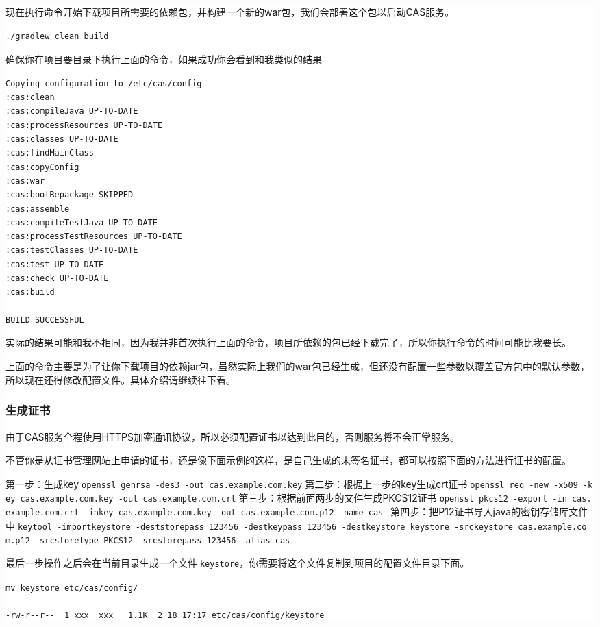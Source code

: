 现在执行命令开始下载项目所需要的依赖包，并构建一个新的war包，我们会部署这个包以启动CAS服务。

```shell
./gradlew clean build
```

确保你在项目要目录下执行上面的命令，如果成功你会看到和我类似的结果

```
Copying configuration to /etc/cas/config
:cas:clean
:cas:compileJava UP-TO-DATE
:cas:processResources UP-TO-DATE
:cas:classes UP-TO-DATE
:cas:findMainClass
:cas:copyConfig
:cas:war
:cas:bootRepackage SKIPPED
:cas:assemble
:cas:compileTestJava UP-TO-DATE
:cas:processTestResources UP-TO-DATE
:cas:testClasses UP-TO-DATE
:cas:test UP-TO-DATE
:cas:check UP-TO-DATE
:cas:build

BUILD SUCCESSFUL
```

实际的结果可能和我不相同，因为我并非首次执行上面的命令，项目所依赖的包已经下载完了，所以你执行命令的时间可能比我要长。

上面的命令主要是为了让你下载项目的依赖jar包，虽然实际上我们的war包已经生成，但还没有配置一些参数以覆盖官方包中的默认参数，所以现在还得修改配置文件。具体介绍请继续往下看。

### 生成证书

由于CAS服务全程使用HTTPS加密通讯协议，所以必须配置证书以达到此目的，否则服务将不会正常服务。

不管你是从证书管理网站上申请的证书，还是像下面示例的这样，是自己生成的未签名证书，都可以按照下面的方法进行证书的配置。

第一步：生成key  `openssl genrsa -des3 -out cas.example.com.key`
第二步：根据上一步的key生成crt证书 `openssl req -new -x509 -key cas.example.com.key -out cas.example.com.crt`
第三步：根据前面两步的文件生成PKCS12证书 `openssl pkcs12 -export -in cas.example.com.crt -inkey cas.example.com.key -out cas.example.com.p12 -name cas
`
第四步：把P12证书导入java的密钥存储库文件中 `keytool -importkeystore -deststorepass 123456 -destkeypass 123456 -destkeystore keystore -srckeystore cas.example.com.p12 -srcstoretype PKCS12 -srcstorepass 123456 -alias cas
`

最后一步操作之后会在当前目录生成一个文件 <code>keystore</code>，你需要将这个文件复制到项目的配置文件目录下面。

```shell
mv keystore etc/cas/config/

-rw-r--r--  1 xxx  xxx   1.1K  2 18 17:17 etc/cas/config/keystore
```
